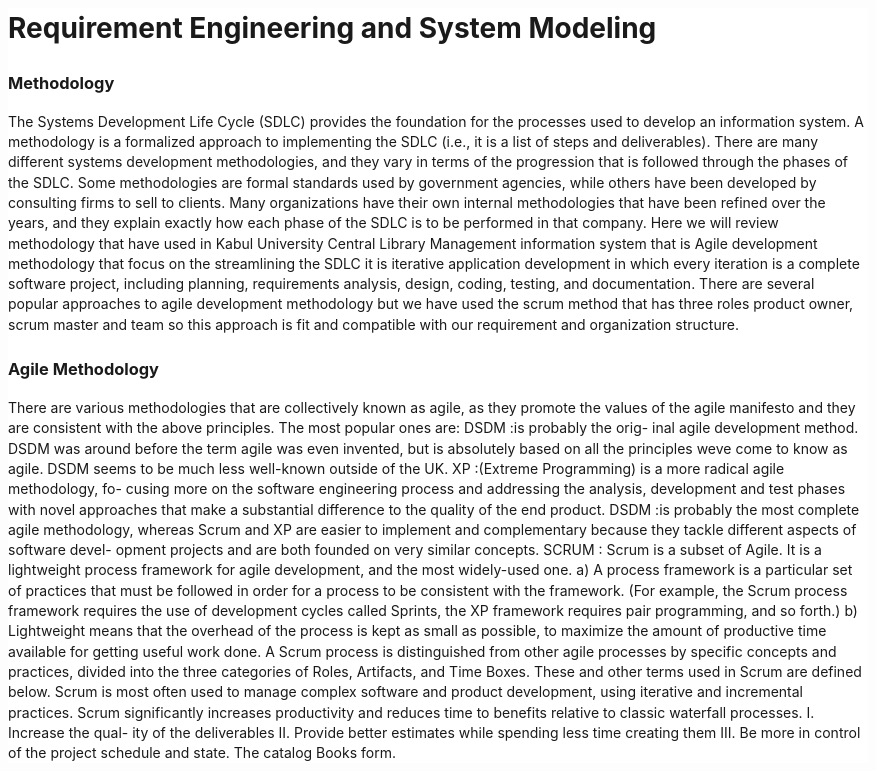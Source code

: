 # Requirement Engineering and System Modeling
### Methodology
The Systems Development Life Cycle (SDLC) provides the foundation for
the processes used to develop an information system. A methodology is a
formalized approach to implementing the SDLC (i.e., it is a list of steps and
deliverables). There are many different systems development methodologies,
and they vary in terms of the progression that is followed through the phases
of the SDLC. Some methodologies are formal standards used by government
agencies, while others have been developed by consulting firms to sell to
clients. Many organizations have their own internal methodologies that have
been refined over the years, and they explain exactly how each phase of the
SDLC is to be performed in that company. Here we will review methodology
that have used in Kabul University Central Library Management information
system that is Agile development methodology that focus on the streamlining
the SDLC it is iterative application development in which every iteration is a
complete software project, including planning, requirements analysis, design,
coding, testing, and documentation. There are several popular approaches
to agile development methodology but we have used the scrum method that
has three roles product owner, scrum master and team so this approach is
fit and compatible with our requirement and organization structure.

### Agile Methodology
There are various methodologies that are collectively known as agile, as they
promote the values of the agile manifesto and they are consistent with the
above principles. The most popular ones are: DSDM :is probably the orig-
inal agile development method. DSDM was around before the term agile
was even invented, but is absolutely based on all the principles weve come
to know as agile. DSDM seems to be much less well-known outside of the
UK. XP :(Extreme Programming) is a more radical agile methodology, fo-
cusing more on the software engineering process and addressing the analysis,
development and test phases with novel approaches that make a substantial
difference to the quality of the end product. DSDM :is probably the most
complete agile methodology, whereas Scrum and XP are easier to implement
and complementary because they tackle different aspects of software devel-
opment projects and are both founded on very similar concepts. SCRUM :
Scrum is a subset of Agile. It is a lightweight process framework for agile
development, and the most widely-used one. a) A process framework is a
particular set of practices that must be followed in order for a process to be
consistent with the framework. (For example, the Scrum process framework
requires the use of development cycles called Sprints, the XP framework
requires pair programming, and so forth.) b) Lightweight means that the
overhead of the process is kept as small as possible, to maximize the amount
of productive time available for getting useful work done. A Scrum process
is distinguished from other agile processes by specific concepts and practices,
divided into the three categories of Roles, Artifacts, and Time Boxes. These
and other terms used in Scrum are defined below. Scrum is most often used
to manage complex software and product development, using iterative and
incremental practices. Scrum significantly increases productivity and reduces
time to benefits relative to classic waterfall processes. I. Increase the qual-
ity of the deliverables II. Provide better estimates while spending less time
creating them III. Be more in control of the project schedule and state. The
catalog Books form.
